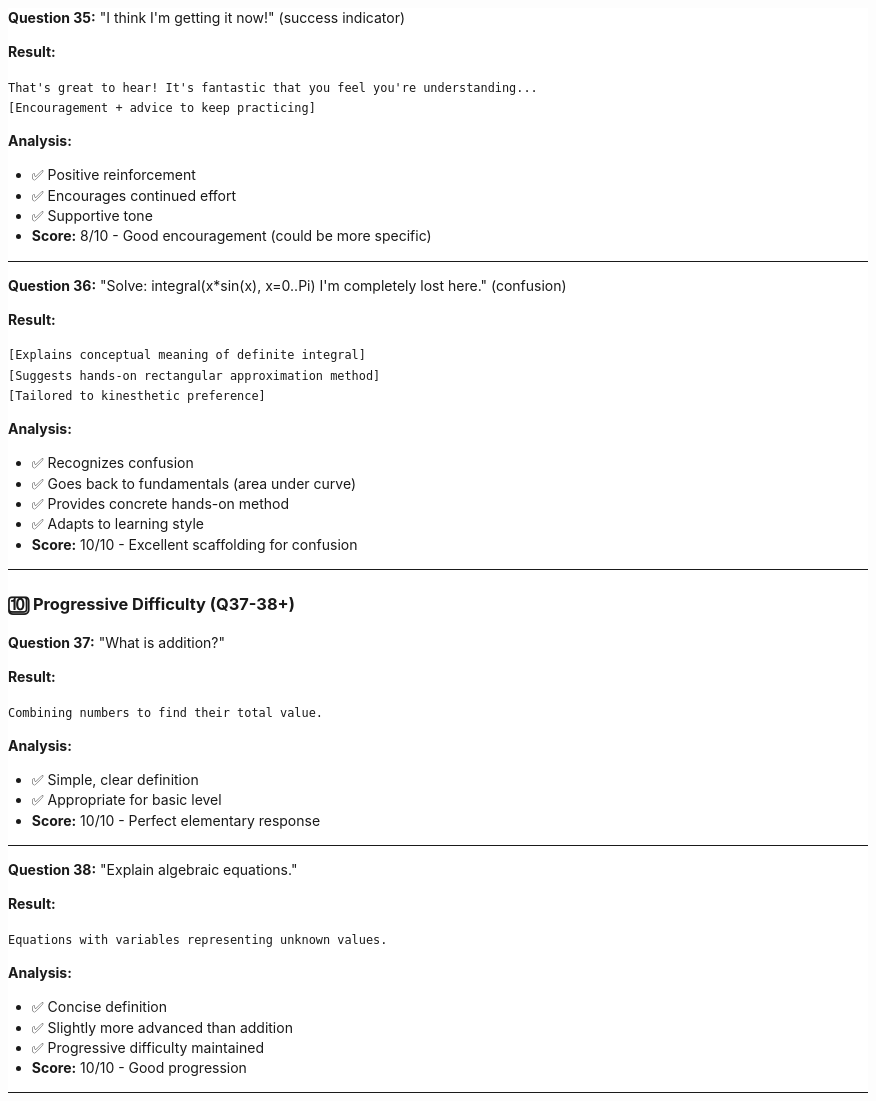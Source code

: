 
**Question 35:** "I think I'm getting it now!" (success indicator)

**Result:**
```
That's great to hear! It's fantastic that you feel you're understanding...
[Encouragement + advice to keep practicing]
```

**Analysis:**
- ✅ Positive reinforcement
- ✅ Encourages continued effort
- ✅ Supportive tone
- **Score:** 8/10 - Good encouragement (could be more specific)

---

**Question 36:** "Solve: integral(x*sin(x), x=0..Pi) I'm completely lost here." (confusion)

**Result:**
```
[Explains conceptual meaning of definite integral]
[Suggests hands-on rectangular approximation method]
[Tailored to kinesthetic preference]
```

**Analysis:**
- ✅ Recognizes confusion
- ✅ Goes back to fundamentals (area under curve)
- ✅ Provides concrete hands-on method
- ✅ Adapts to learning style
- **Score:** 10/10 - Excellent scaffolding for confusion

---

### 🔟 Progressive Difficulty (Q37-38+)

**Question 37:** "What is addition?"

**Result:**
```
Combining numbers to find their total value.
```

**Analysis:**
- ✅ Simple, clear definition
- ✅ Appropriate for basic level
- **Score:** 10/10 - Perfect elementary response

---

**Question 38:** "Explain algebraic equations."

**Result:**
```
Equations with variables representing unknown values.
```

**Analysis:**
- ✅ Concise definition
- ✅ Slightly more advanced than addition
- ✅ Progressive difficulty maintained
- **Score:** 10/10 - Good progression

---